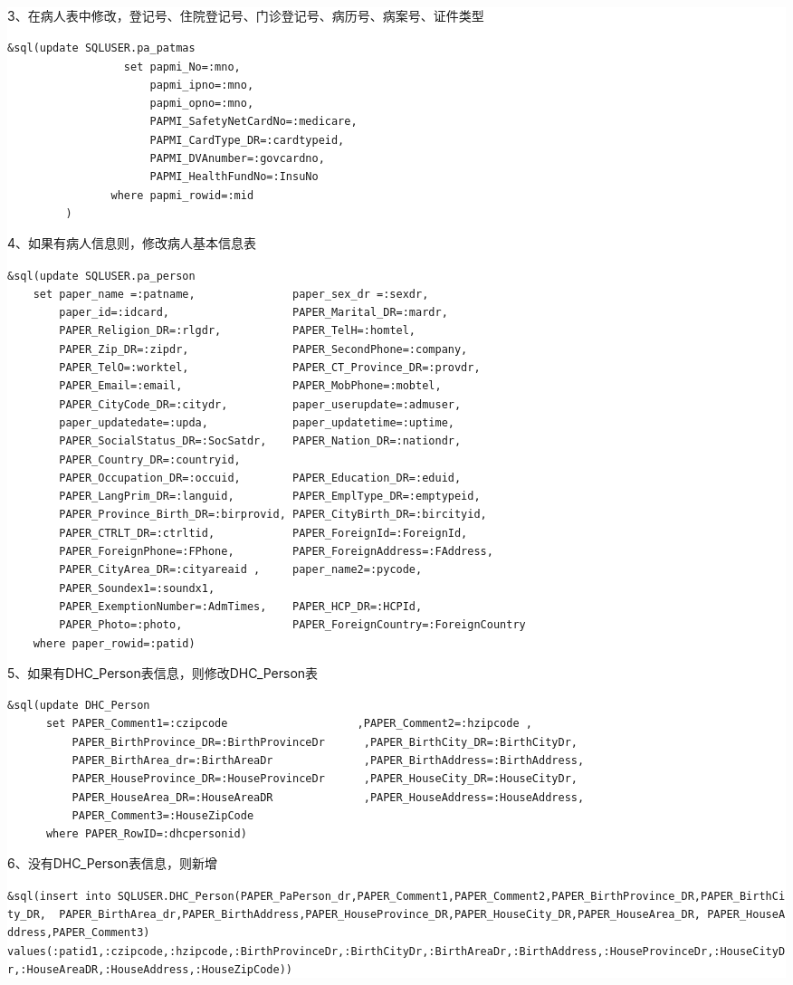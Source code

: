 3、在病人表中修改，登记号、住院登记号、门诊登记号、病历号、病案号、证件类型

	&sql(update SQLUSER.pa_patmas
	                  set papmi_No=:mno,
	                      papmi_ipno=:mno,
	                      papmi_opno=:mno,
	                      PAPMI_SafetyNetCardNo=:medicare,
	                      PAPMI_CardType_DR=:cardtypeid,
	                      PAPMI_DVAnumber=:govcardno,
	                  	  PAPMI_HealthFundNo=:InsuNo              
	                where papmi_rowid=:mid
	         )


4、如果有病人信息则，修改病人基本信息表


	&sql(update SQLUSER.pa_person 
        set paper_name =:patname,               paper_sex_dr =:sexdr,
            paper_id=:idcard,                   PAPER_Marital_DR=:mardr,
            PAPER_Religion_DR=:rlgdr,           PAPER_TelH=:homtel,
	        PAPER_Zip_DR=:zipdr,                PAPER_SecondPhone=:company,
	        PAPER_TelO=:worktel,                PAPER_CT_Province_DR=:provdr,
	        PAPER_Email=:email,                 PAPER_MobPhone=:mobtel,
	        PAPER_CityCode_DR=:citydr,          paper_userupdate=:admuser,
	        paper_updatedate=:upda,             paper_updatetime=:uptime,
	        PAPER_SocialStatus_DR=:SocSatdr,    PAPER_Nation_DR=:nationdr,
	        PAPER_Country_DR=:countryid,
	        PAPER_Occupation_DR=:occuid,        PAPER_Education_DR=:eduid,
	        PAPER_LangPrim_DR=:languid,         PAPER_EmplType_DR=:emptypeid,
	        PAPER_Province_Birth_DR=:birprovid, PAPER_CityBirth_DR=:bircityid,
	        PAPER_CTRLT_DR=:ctrltid,            PAPER_ForeignId=:ForeignId,
	        PAPER_ForeignPhone=:FPhone,         PAPER_ForeignAddress=:FAddress,
	        PAPER_CityArea_DR=:cityareaid ,     paper_name2=:pycode,
	        PAPER_Soundex1=:soundx1,            
	        PAPER_ExemptionNumber=:AdmTimes,    PAPER_HCP_DR=:HCPId,
	        PAPER_Photo=:photo, 				PAPER_ForeignCountry=:ForeignCountry                 
        where paper_rowid=:patid) 

5、如果有DHC_Person表信息，则修改DHC_Person表


	&sql(update DHC_Person 
          set PAPER_Comment1=:czipcode                    ,PAPER_Comment2=:hzipcode , 
              PAPER_BirthProvince_DR=:BirthProvinceDr      ,PAPER_BirthCity_DR=:BirthCityDr,
              PAPER_BirthArea_dr=:BirthAreaDr              ,PAPER_BirthAddress=:BirthAddress,
              PAPER_HouseProvince_DR=:HouseProvinceDr      ,PAPER_HouseCity_DR=:HouseCityDr,
              PAPER_HouseArea_DR=:HouseAreaDR              ,PAPER_HouseAddress=:HouseAddress,
              PAPER_Comment3=:HouseZipCode 
          where PAPER_RowID=:dhcpersonid)

6、没有DHC_Person表信息，则新增

	&sql(insert into SQLUSER.DHC_Person(PAPER_PaPerson_dr,PAPER_Comment1,PAPER_Comment2,PAPER_BirthProvince_DR,PAPER_BirthCity_DR,  PAPER_BirthArea_dr,PAPER_BirthAddress,PAPER_HouseProvince_DR,PAPER_HouseCity_DR,PAPER_HouseArea_DR, PAPER_HouseAddress,PAPER_Comment3)  
	values(:patid1,:czipcode,:hzipcode,:BirthProvinceDr,:BirthCityDr,:BirthAreaDr,:BirthAddress,:HouseProvinceDr,:HouseCityDr,:HouseAreaDR,:HouseAddress,:HouseZipCode))
